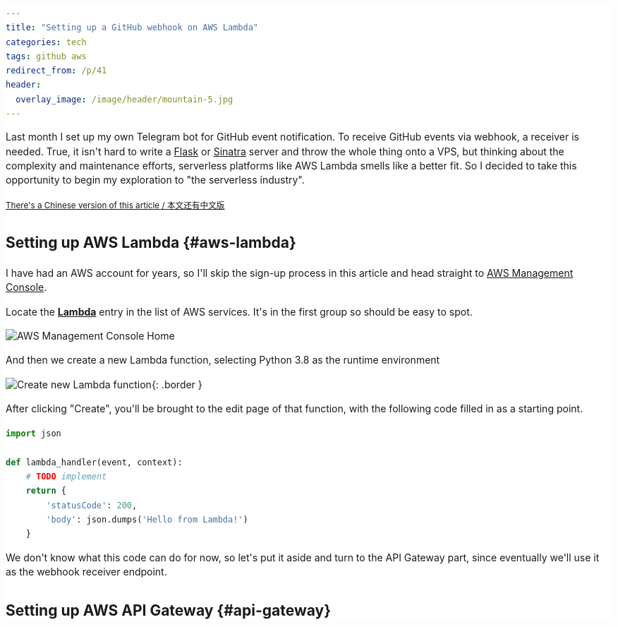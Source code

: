 ```yaml
---
title: "Setting up a GitHub webhook on AWS Lambda"
categories: tech
tags: github aws
redirect_from: /p/41
header:
  overlay_image: /image/header/mountain-5.jpg
---
```


Last month I set up my own Telegram bot for GitHub event notification. To receive GitHub events via webhook, a receiver is needed. True, it isn't hard to write a [Flask][flask] or [Sinatra][sinatra] server and throw the whole thing onto a VPS, but thinking about the complexity and maintenance efforts, serverless platforms like AWS Lambda smells like a better fit. So I decided to take this opportunity to begin my exploration to "the serverless industry".

<small>[There's a Chinese version of this article / 本文还有中文版](/p/41-cn)</small>

  [flask]: https://palletsprojects.com/p/flask/
  [sinatra]: http://sinatrarb.com/

## Setting up AWS Lambda {#aws-lambda}

I have had an AWS account for years, so I'll skip the sign-up process in this article and head straight to [AWS Management Console][aws-console]. 

  [aws-console]: https://console.aws.amazon.com/

Locate the [**Lambda**][lambda-home] entry in the list of AWS services. It's in the first group so should be easy to spot.

  [lambda-home]: https://console.aws.amazon.com/lambda/home

![AWS Management Console Home](/image/aws/console-home-1.png)

And then we create a new Lambda function, selecting Python 3.8 as the runtime environment

![Create new Lambda function](/image/aws/lambda-create-function-1.png){: .border }

After clicking "Create", you'll be brought to the edit page of that function, with the following code filled in as a starting point.

```python
import json

def lambda_handler(event, context):
    # TODO implement
    return {
        'statusCode': 200,
        'body': json.dumps('Hello from Lambda!')
    }
```

We don't know what this code can do for now, so let's put it aside and turn to the API Gateway part, since eventually we'll use it as the webhook receiver endpoint.

## Setting up AWS API Gateway {#api-gateway}


  [apigw-home]: https://console.aws.amazon.com/apigateway/main
  [lambda-function-urls]: https://aws.amazon.com/blogs/aws/announcing-aws-lambda-function-urls-built-in-https-endpoints-for-single-function-microservices/